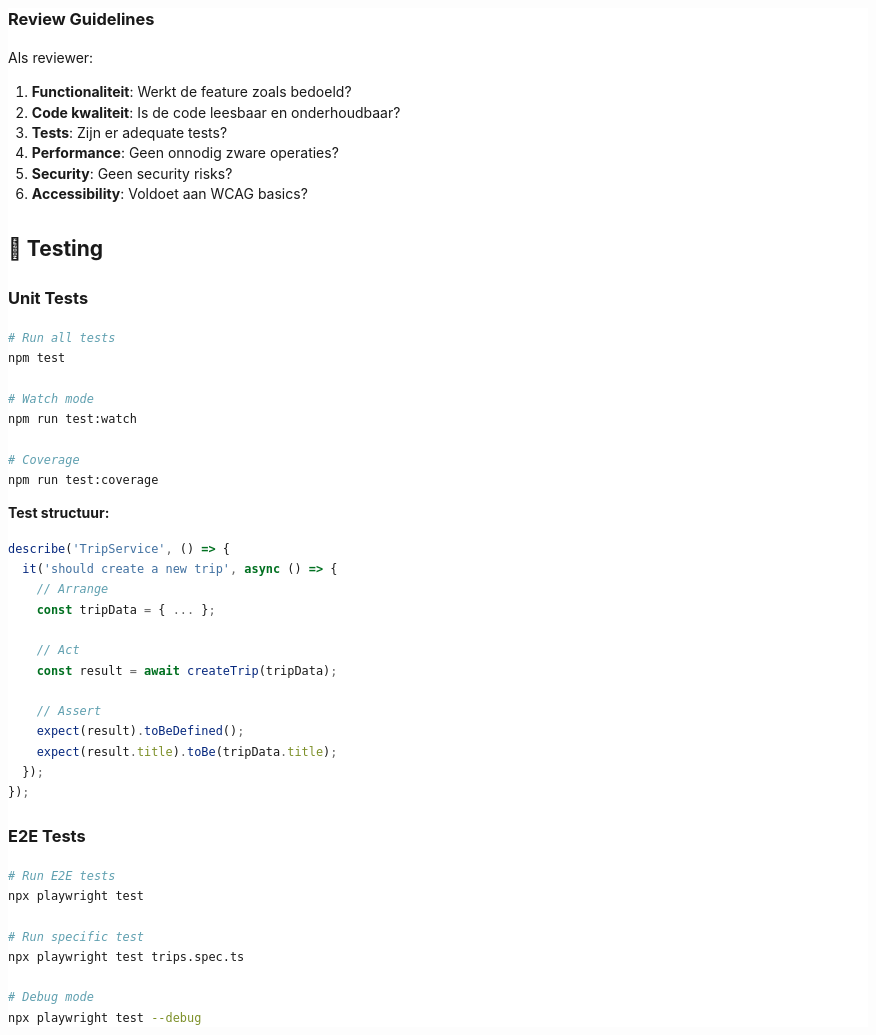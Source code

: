 ```markdown
```

### Review Guidelines

Als reviewer:

1. **Functionaliteit**: Werkt de feature zoals bedoeld?
2. **Code kwaliteit**: Is de code leesbaar en onderhoudbaar?
3. **Tests**: Zijn er adequate tests?
4. **Performance**: Geen onnodig zware operaties?
5. **Security**: Geen security risks?
6. **Accessibility**: Voldoet aan WCAG basics?

## 🧪 Testing

### Unit Tests

```bash
# Run all tests
npm test

# Watch mode
npm run test:watch

# Coverage
npm run test:coverage
```

**Test structuur:**

```typescript
describe('TripService', () => {
  it('should create a new trip', async () => {
    // Arrange
    const tripData = { ... };

    // Act
    const result = await createTrip(tripData);

    // Assert
    expect(result).toBeDefined();
    expect(result.title).toBe(tripData.title);
  });
});
```

### E2E Tests

```bash
# Run E2E tests
npx playwright test

# Run specific test
npx playwright test trips.spec.ts

# Debug mode
npx playwright test --debug
```
